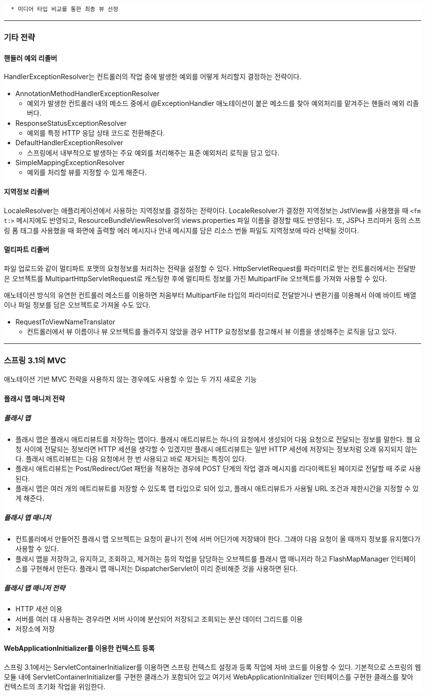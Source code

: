       * 미디어 타입 비교를 통한 최종 뷰 선정
<hr/>

### 기타 전략
#### 핸들러 예외 리졸버
HandlerExceptionResolver는 컨트롤러의 작업 중에 발생한 예외를 어떻게 처리할지 결정하는 전략이다.
* AnnotationMethodHandlerExceptionResolver
   * 예외가 발생한 컨트롤러 내의 메소드 중에서 @ExceptionHandler 애노테이션이 붙은 메소드를 찾아 예외처리를 맡겨주는 핸들러 예외 리졸버다.
* ResponseStatusExceptionResolver
   * 예외를 특정 HTTP 응답 상태 코드로 전환해준다.
* DefaultHandlerExceptionResolver
   * 스프링에서 내부적으로 발생하는 주요 예외를 처리해주는 표준 예외처리 로직을 담고 있다.
* SimpleMappingExceptionResolver
   * 예외를 처리할 뷰를 지정할 수 있게 해준다.
#### 지역정보 리졸버
LocaleResolver는 애플리케이션에서 사용하는 지역정보를 결정하는 전략이다. LocaleResolver가 결정한 지역정보는 JstlView를 사용했을 때 ```<fmt:>``` 메시지에도 반영되고, ResourceBundleViewResolver의 views.properties 파일 이름을 결정할 때도 반영된다. 또, JSP나 프리마커 등의 스프링 폼 태그를 사용했을 때 화면에 출력할 에러 메시지나 안내 메시지를 담은 리소스 번들 파일도 지역정보에 따라 선택될 것이다.
#### 멀티파트 리졸버
파일 업로드와 같이 멀티파트 포맷의 요청정보를 처리하는 전략을 설정할 수 있다. HttpServletRequest를 파라미터로 받는 컨트롤러에서는 전달받은 오브젝트를 MultipartHttpServletRequest로 캐스팅한 후에 멀티파트 정보를 가진 MultipartFile 오브젝트를 가져와 사용할 수 있다.

애노테이션 방식의 유연한 컨트롤러 메소드를 이용하면 처음부터 MultipartFile 타입의 파라미터로 전달받거나 변환기를 이용해서 아예 바이트 배열이나 파일 정보를 담은 오브젝트로 가져올 수도 있다.
* RequestToViewNameTranslator
   * 컨트롤러에서 뷰 이름이나 뷰 오브젝트를 돌려주지 않았을 경우 HTTP 요청정보를 참고해서 뷰 이름을 생성해주는 로직을 담고 있다.
<hr/>

### 스프링 3.1의 MVC
애노테이션 기반 MVC 전략을 사용하지 않는 경우에도 사용할 수 있는 두 가지 새로운 기능
#### 플래시 맵 매니저 전략
##### 플래시 맵
* 플래시 맵은 플래시 애트리뷰트를 저장하는 맵이다. 플래시 애트리뷰트는 하나의 요청에서 생성되어 다음 요청으로 전달되는 정보를 말한다. 웹 요청 사이에 전달되는 정보라면 HTTP 세션을 생각할 수 있겠지만 플래시 애트리뷰트는 일반 HTTP 세션에 저장되는 정보처럼 오래 유지되지 않는다. 플래시 애트리뷰트는 다음 요청에서 한 번 사용되고 바로 제거되는 특징이 있다.
* 플래시 애트리뷰트는 Post/Redirect/Get 패턴을 적용하는 경우에 POST 단계의 작업 결과 메시지를 리다이렉트된 페이지로 전달할 때 주로 사용된다.
* 플래시 맵은 여러 개의 애트리뷰트를 저장할 수 있도록 맵 타입으로 되어 있고, 플래시 애트리뷰트가 사용될 URL 조건과 제한시간을 지정할 수 있게 해준다.
##### 플래시 맵 매니저
* 컨트롤러에서 만들어진 플래시 맵 오브젝트는 요청이 끝나기 전에 서버 어딘가에 저장돼야 한다. 그래야 다음 요청이 올 때까지 정보를 유지했다가 사용할 수 있다. 
* 플래시 맵을 저장하고, 유지하고, 조회하고, 제거하는 등의 작업을 담당하는 오브젝트를 플래시 맵 매니저라 하고 FlashMapManager 인터페이스를 구현해서 만든다. 플래시 맵 매니저는 DispatcherServlet이 미리 준비해준 것을 사용하면 된다.
##### 플래시 맵 매니저 전략
* HTTP 세션 이용
* 서버를 여러 대 사용하는 경우라면 서버 사이에 분산되어 저장되고 조회되는 분산 데이터 그리드를 이용
* 저장소에 저장
#### WebApplicationInitializer를 이용한 컨텍스트 등록
스프링 3.1에서는 ServletContainerInitializer를 이용하면 스프링 컨텍스트 설정과 등록 작업에 자바 코드를 이용할 수 있다. 기본적으로 스프링의 웹 모듈 내에 ServletContainerInitializer를 구현한 클래스가 포함되어 있고 여기서 WebApplicationInitializer 인터페이스를 구현한 클래스를 찾아 컨텍스트의 초기화 작업을 위임한다.
